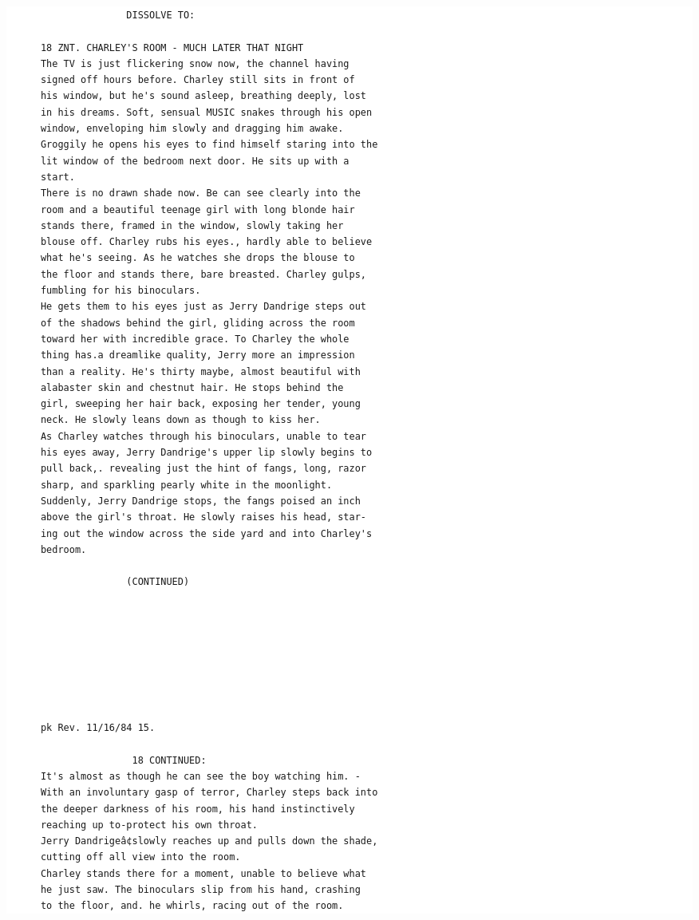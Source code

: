                          DISSOLVE TO:

          18 ZNT. CHARLEY'S ROOM - MUCH LATER THAT NIGHT
          The TV is just flickering snow now, the channel having
          signed off hours before. Charley still sits in front of
          his window, but he's sound asleep, breathing deeply, lost
          in his dreams. Soft, sensual MUSIC snakes through his open
          window, enveloping him slowly and dragging him awake.
          Groggily he opens his eyes to find himself staring into the
          lit window of the bedroom next door. He sits up with a
          start.
          There is no drawn shade now. Be can see clearly into the
          room and a beautiful teenage girl with long blonde hair
          stands there, framed in the window, slowly taking her
          blouse off. Charley rubs his eyes., hardly able to believe
          what he's seeing. As he watches she drops the blouse to
          the floor and stands there, bare breasted. Charley gulps,
          fumbling for his binoculars.
          He gets them to his eyes just as Jerry Dandrige steps out
          of the shadows behind the girl, gliding across the room
          toward her with incredible grace. To Charley the whole
          thing has.a dreamlike quality, Jerry more an impression
          than a reality. He's thirty maybe, almost beautiful with
          alabaster skin and chestnut hair. He stops behind the
          girl, sweeping her hair back, exposing her tender, young
          neck. He slowly leans down as though to kiss her.
          As Charley watches through his binoculars, unable to tear
          his eyes away, Jerry Dandrige's upper lip slowly begins to
          pull back,. revealing just the hint of fangs, long, razor
          sharp, and sparkling pearly white in the moonlight.
          Suddenly, Jerry Dandrige stops, the fangs poised an inch
          above the girl's throat. He slowly raises his head, star-
          ing out the window across the side yard and into Charley's
          bedroom.

                         (CONTINUED)

                         

                         

                         

                         
          pk Rev. 11/16/84 15.

                          18 CONTINUED:
          It's almost as though he can see the boy watching him. -
          With an involuntary gasp of terror, Charley steps back into
          the deeper darkness of his room, his hand instinctively
          reaching up to-protect his own throat.
          Jerry Dandrigeâ¢slowly reaches up and pulls down the shade,
          cutting off all view into the room.
          Charley stands there for a moment, unable to believe what
          he just saw. The binoculars slip from his hand, crashing
          to the floor, and. he whirls, racing out of the room.
